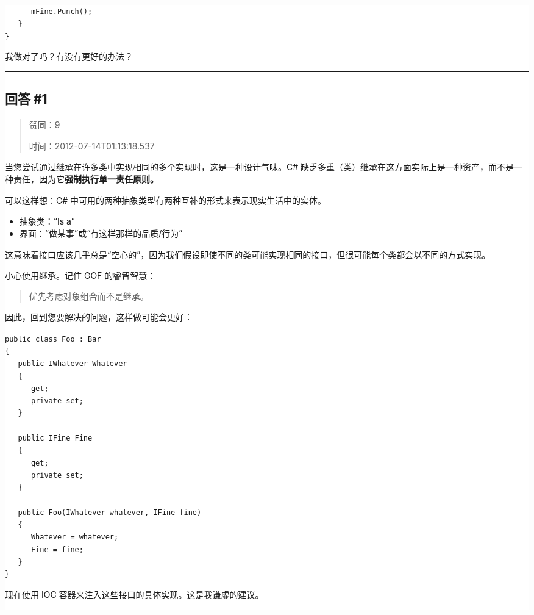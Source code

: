 ```
      mFine.Punch();
   }
} 
```

我做对了吗？有没有更好的办法？

* * *

## 回答 #1

> 赞同：9
> 
> 时间：2012-07-14T01:13:18.537

当您尝试通过继承在许多类中实现相同的多个实现时，这是一种设计气味。C# 缺乏多重（类）继承在这方面实际上是一种资产，而不是一种责任，因为它**强制执行单一责任原则。**

可以这样想：C# 中可用的两种抽象类型有两种互补的形式来表示现实生活中的实体。

*   抽象类：“Is a”
*   界面：“做某事”或“有这样那样的品质/行为”

这意味着接口应该几乎总是“空心的”，因为我们假设即使不同的类可能实现相同的接口，但很可能每个类都会以不同的方式实现。

小心使用继承。记住 GOF 的睿智智慧：

> 优先考虑对象组合而不是继承。

因此，回到您要解决的问题，这样做可能会更好：

```
public class Foo : Bar
{
   public IWhatever Whatever
   {
      get;
      private set;
   }

   public IFine Fine
   {
      get;
      private set;
   }

   public Foo(IWhatever whatever, IFine fine)
   {
      Whatever = whatever;
      Fine = fine;
   }
} 
```

现在使用 IOC 容器来注入这些接口的具体实现。这是我谦虚的建议。

* * *
